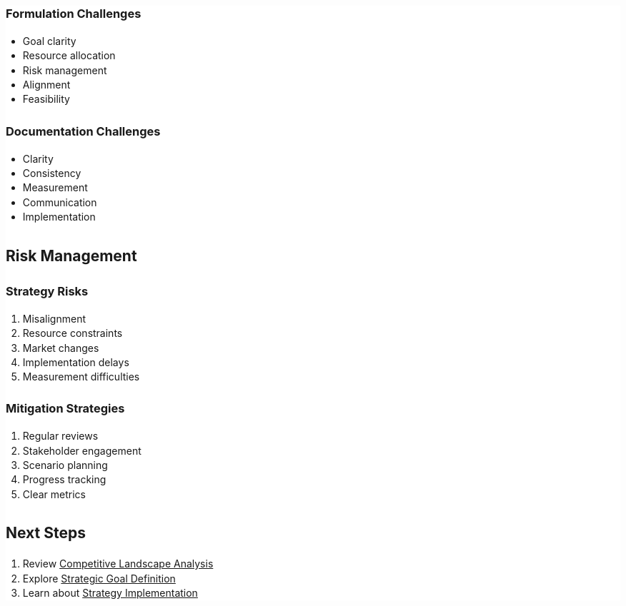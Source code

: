 ### Formulation Challenges
- Goal clarity
- Resource allocation
- Risk management
- Alignment
- Feasibility

### Documentation Challenges
- Clarity
- Consistency
- Measurement
- Communication
- Implementation

## Risk Management

### Strategy Risks
1. Misalignment
2. Resource constraints
3. Market changes
4. Implementation delays
5. Measurement difficulties

### Mitigation Strategies
1. Regular reviews
2. Stakeholder engagement
3. Scenario planning
4. Progress tracking
5. Clear metrics

## Next Steps

1. Review [Competitive Landscape Analysis](1.2.1_analyze_competitive_landscape.md)
2. Explore [Strategic Goal Definition](1.2.2_define_strategic_goals.md)
3. Learn about [Strategy Implementation](1.2.3_develop_business_strategy.md)
